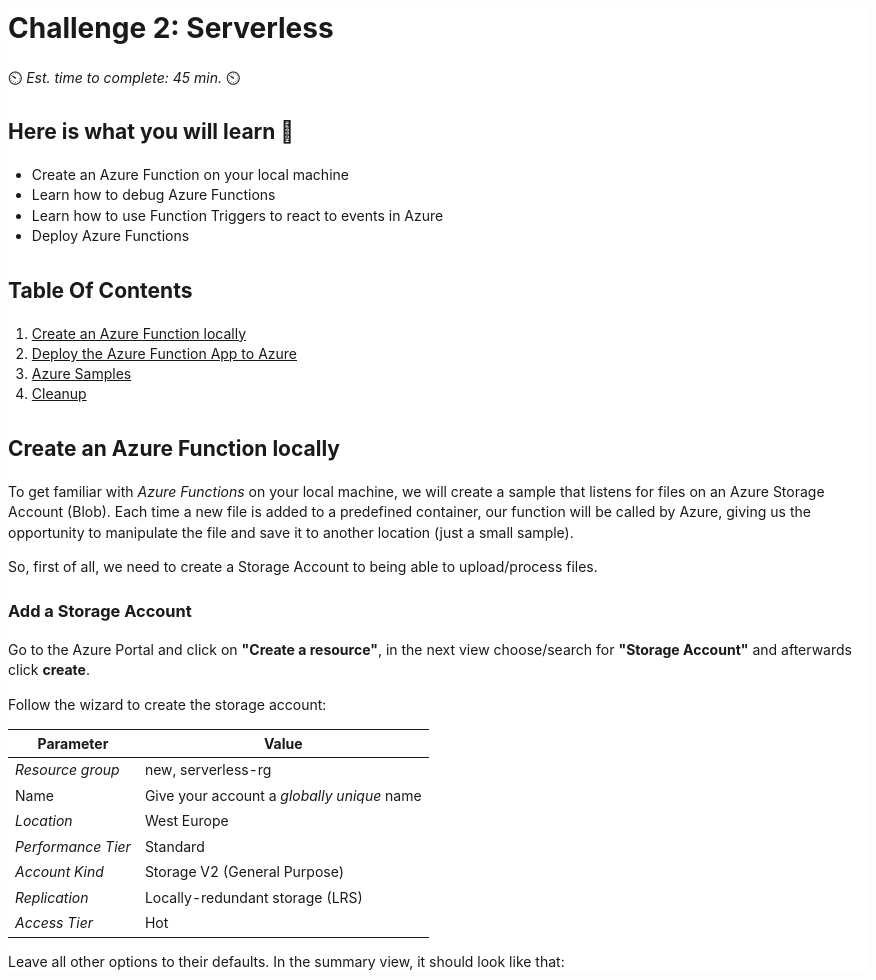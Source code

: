 # Challenge 2: Serverless

⏲️ *Est. time to complete: 45 min.* ⏲️

## Here is what you will learn 🎯

- Create an Azure Function on your local machine
- Learn how to debug Azure Functions
- Learn how to use Function Triggers to react to events in Azure
- Deploy Azure Functions

## Table Of Contents

1. [Create an Azure Function locally](#create-an-azure-function-locally)
2. [Deploy the Azure Function App to Azure](#deploy-the-azure-function-app-to-azure)
3. [Azure Samples](#azure-samples)
4. [Cleanup](#cleanup)

## Create an Azure Function locally

To get familiar with _Azure Functions_ on your local machine, we will create a sample that listens for files on an Azure Storage Account (Blob). Each time a new file is added to a predefined container, our function will be called by Azure, giving us the opportunity to manipulate the file and save it to another location (just a small sample).

So, first of all, we need to create a Storage Account to being able to upload/process files.

### Add a Storage Account

Go to the Azure Portal and click on **"Create a resource"**, in the next view choose/search for **"Storage Account"** and afterwards click **create**.

Follow the wizard to create the storage account:

| Parameter          | Value                                      |
| ------------------ | ------------------------------------------ |
| _Resource group_   | new, serverless-rg                         |
| Name               | Give your account a _globally unique_ name |
| _Location_         | West Europe                                |
| _Performance Tier_ | Standard                                   |
| _Account Kind_     | Storage V2 (General Purpose)               |
| _Replication_      | Locally-redundant storage (LRS)            |
| _Access Tier_      | Hot                                        |

Leave all other options to their defaults. In the summary view, it should look like that:
